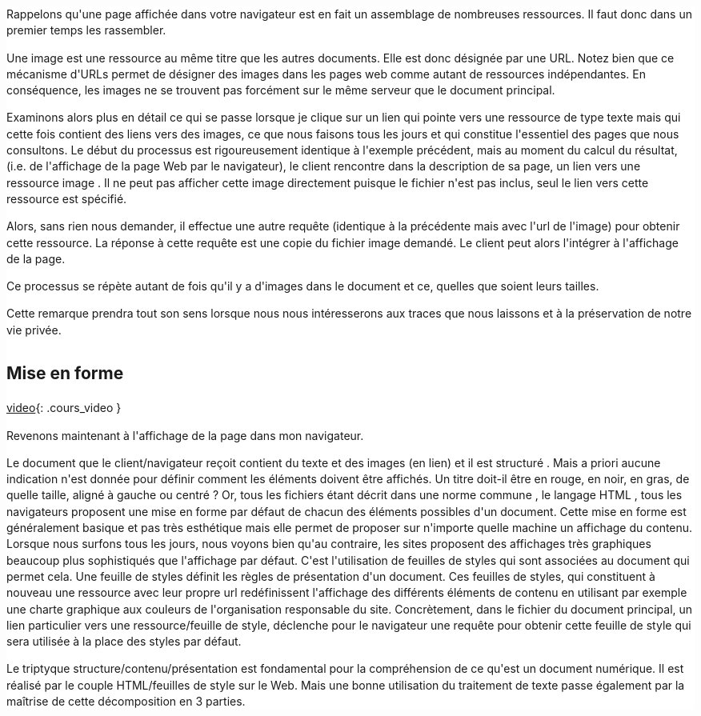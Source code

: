 Rappelons qu'une page affichée dans votre navigateur est en fait un assemblage de nombreuses ressources. Il faut donc dans un premier temps les rassembler.

Une image est une ressource au même titre que les autres documents. Elle est donc désignée par une URL. Notez bien que ce mécanisme d'URLs permet de désigner des images dans les pages web comme autant de ressources indépendantes. En conséquence, les images ne se trouvent pas forcément sur le même serveur que le document principal.

Examinons alors plus en détail ce qui se passe lorsque je clique sur un lien qui pointe vers une ressource de type texte mais qui cette fois contient des liens vers des images, ce que nous faisons tous les jours et qui constitue l'essentiel des pages que nous consultons. Le début du processus est rigoureusement identique à l'exemple précédent, mais au moment du calcul du résultat, (i.e. de l'affichage de la page Web par le navigateur), le client rencontre dans la description de sa page, un lien vers une ressource image . Il ne peut pas afficher cette image directement puisque le fichier n'est pas inclus, seul le lien vers cette ressource est spécifié.

Alors, sans rien nous demander, il effectue une autre requête (identique à la précédente mais avec l'url de l'image) pour obtenir cette ressource. La réponse à cette requête est une copie du fichier image demandé. Le client peut alors l'intégrer à l'affichage de la page.

Ce processus se répète autant de fois qu'il y a d'images dans le document et ce, quelles que soient leurs tailles.

Cette remarque prendra tout son sens lorsque nous nous intéresserons aux traces que nous laissons et à la préservation de notre vie privée.


## Mise en forme
[video]( https://vimeo.com/138623826 ){: .cours_video }

Revenons maintenant à l'affichage de la page dans mon navigateur.

Le document que le client/navigateur reçoit contient du texte et des images (en lien) et il est structuré .
Mais a priori aucune indication n'est donnée pour définir comment les éléments doivent être affichés.
Un titre doit-il être en rouge, en noir, en gras, de quelle taille, aligné à gauche ou centré ?
Or, tous les fichiers étant décrit dans une norme commune , le langage HTML , tous les navigateurs proposent une mise en forme par défaut de chacun des éléments possibles d'un document.
Cette mise en forme est généralement basique et pas très esthétique mais elle permet de proposer sur n'importe quelle machine un affichage du contenu.
Lorsque nous surfons tous les jours, nous voyons bien qu'au contraire, les sites proposent des affichages très graphiques beaucoup plus sophistiqués que l'affichage par défaut.
C'est l'utilisation de feuilles de styles qui sont associées au document qui permet cela. Une feuille de styles définit les règles de présentation d'un document.
Ces feuilles de styles, qui constituent à nouveau une ressource avec leur propre url redéfinissent l'affichage des différents éléments de contenu en utilisant par exemple une charte graphique aux couleurs de l'organisation responsable du site.
Concrètement, dans le fichier du document principal, un lien particulier vers une ressource/feuille de style, déclenche pour le navigateur une requête pour obtenir cette feuille de style qui sera utilisée à la place des styles par défaut.

Le triptyque structure/contenu/présentation est fondamental pour la compréhension de ce qu'est un document numérique.
Il est réalisé par le couple HTML/feuilles de style sur le Web.
Mais une bonne utilisation du traitement de texte passe également par la maîtrise de cette décomposition en 3 parties.
